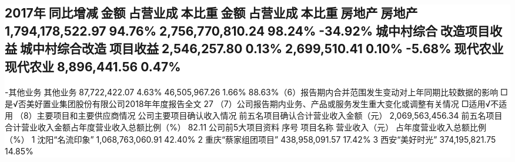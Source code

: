 2017年
同比增减
金额
占营业成
本比重
金额
占营业成
本比重
房地产
房地产
1,794,178,522.97
94.76%
2,756,770,810.24
98.24%
-34.92%
城中村综合
改造项目收
益
城中村综合改造
项目收益
2,546,257.80
0.13%
2,699,510.41
0.10%
-5.68%
现代农业
现代农业
8,896,441.56
0.47%
-
-其他业务
其他业务
87,722,422.07
4.63%
46,505,967.26
1.66%
88.63%（6）报告期内合并范围发生变动对上年同期比较数据的影响
□是√否美好置业集团股份有限公司2018年年度报告全文
27
（7）公司报告期内业务、产品或服务发生重大变化或调整有关情况
□适用√不适用
（8）主要项目和主要供应商情况
公司主要项目确认收入情况
前五名项目确认合计营业收入金额（元）
2,069,563,456.34
前五名项目合计营业收入金额占年度营业收入总额比例（%）
82.11
公司前5大项目资料
序号
项目名称
营业收入（元）
占年度营业收入总额比例（%）
1
沈阳“名流印象”
1,068,763,060.91
42.40%
2
重庆“蔡家组团项目”
438,958,091.57
17.42%
3
西安“美好时光”
374,195,821.75
14.85%